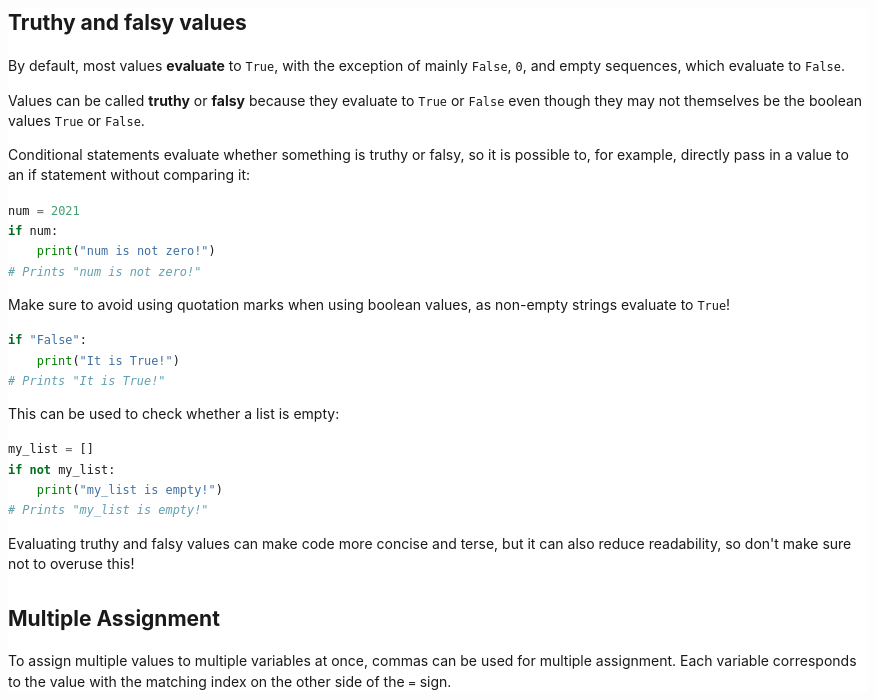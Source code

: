 ## Truthy and falsy values

By default, most values **evaluate** to `True`,
with the exception of mainly `False`, `0`, and empty sequences,
which evaluate to `False`.

Values can be called **truthy** or **falsy**
because they evaluate to `True` or `False`
even though they may not themselves be
the boolean values `True` or `False`.

Conditional statements evaluate
whether something is truthy or falsy,
so it is possible to, for example,
directly pass in a value to an if statement
without comparing it:

```python
num = 2021
if num:
    print("num is not zero!")
# Prints "num is not zero!"
```

Make sure to avoid using quotation marks
when using boolean values,
as non-empty strings evaluate to `True`!

```python
if "False":
    print("It is True!")
# Prints "It is True!"
```

This can be used to check whether a list is empty:

```python
my_list = []
if not my_list:
    print("my_list is empty!")
# Prints "my_list is empty!"
```

Evaluating truthy and falsy values
can make code more concise and terse,
but it can also reduce readability,
so don't make sure not to overuse this!

## Multiple Assignment

To assign multiple values to multiple variables at once,
commas can be used for multiple assignment. 
Each variable corresponds to the value with the matching index
on the other side of the `=` sign.
